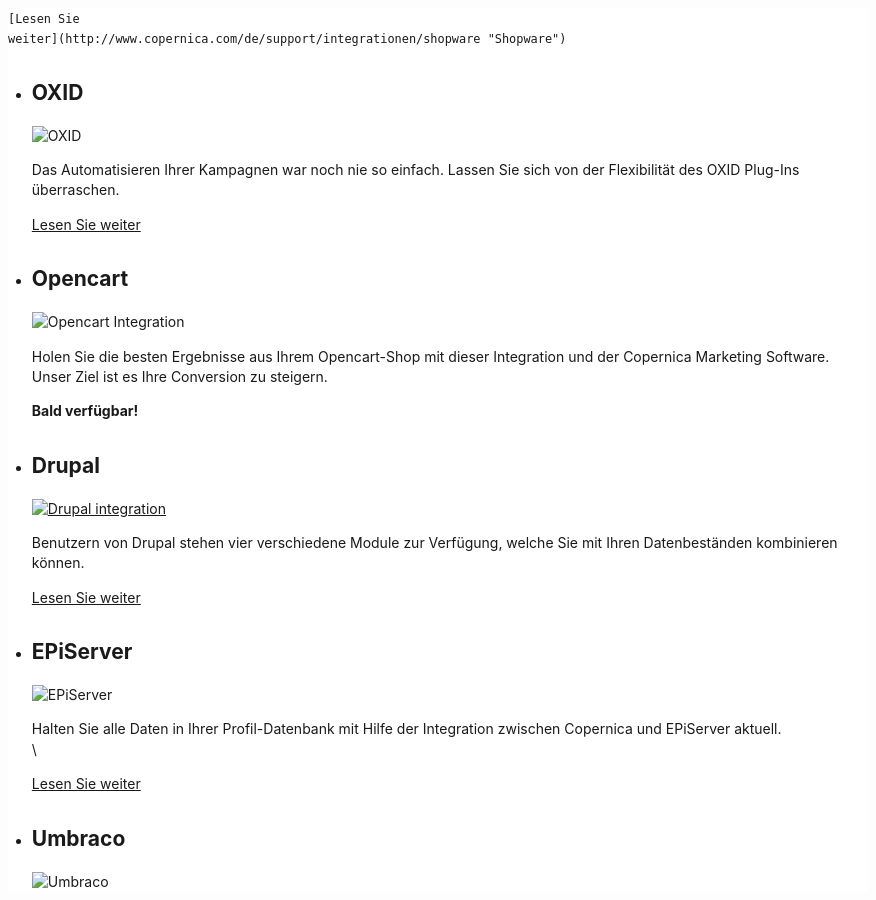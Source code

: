     [Lesen Sie
    weiter](http://www.copernica.com/de/support/integrationen/shopware "Shopware")

-   OXID
    ----

    ![OXID](Copernicacom/oxid-integration.png "OXID")

    Das Automatisieren Ihrer Kampagnen war noch nie so einfach. Lassen
    Sie sich von der Flexibilität des OXID Plug-Ins überraschen.

    [Lesen Sie
    weiter](http://www.copernica.com/de/support/integrationen/oxid-esales "OXID Integration")

-   Opencart
    --------

    ![Opencart
    Integration](Copernicacom/opencart-integration.png "Opencart Integration")

    Holen Sie die besten Ergebnisse aus Ihrem Opencart-Shop mit dieser
    Integration und der Copernica Marketing Software. Unser Ziel ist es
    Ihre Conversion zu steigern.

    **Bald verfügbar!**

-   Drupal
    ------

    [![Drupal
    integration](Copernicacom/drupal-integration.png "Drupal Integration")](http://www.copernica.com/de/support/integrationen/drupal)

    Benutzern von Drupal stehen vier verschiedene Module zur Verfügung,
    welche Sie mit Ihren Datenbeständen kombinieren können.

    [Lesen Sie
    weiter](http://www.copernica.com/de/support/integrationen/drupal "Drupal Integration")

-   EPiServer
    ---------

    ![EPiServer](Copernicacom/episerver-integration.png "EPiServer")

    Halten Sie alle Daten in Ihrer Profil-Datenbank mit Hilfe der
    Integration zwischen Copernica und EPiServer aktuell.\
    \

    [Lesen Sie
    weiter](http://www.copernica.com/en/support/integrations/episerver "EPiServer")

-   Umbraco
    -------

    ![Umbraco](Copernicacom/umbraco-integration.png "Umbraco")
